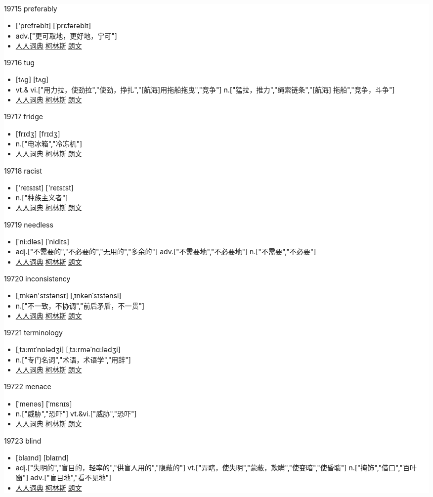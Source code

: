 19715 preferably 
- ['prefrəblɪ]  [ˈprɛfərəblɪ] 
- adv.["更可取地，更好地，宁可"]   
- [人人词典](https://www.91dict.com/words?w=preferably) [柯林斯](https://www.collinsdictionary.com/zh/dictionary/english/preferably) [朗文](https://www.ldoceonline.com/dictionary/preferably) 

19716 tug 
- [tʌg]  [tʌɡ] 
- vt.& vi.["用力拉，使劲拉","使劲，挣扎","[航海]用拖船拖曳","竞争"]  n.["猛拉，推力","绳索链条","[航海] 拖船","竞争，斗争"]   
- [人人词典](https://www.91dict.com/words?w=tug) [柯林斯](https://www.collinsdictionary.com/zh/dictionary/english/tug) [朗文](https://www.ldoceonline.com/dictionary/tug) 

19717 fridge 
- [frɪdʒ]  [frɪdʒ] 
- n.["电冰箱","冷冻机"]   
- [人人词典](https://www.91dict.com/words?w=fridge) [柯林斯](https://www.collinsdictionary.com/zh/dictionary/english/fridge) [朗文](https://www.ldoceonline.com/dictionary/fridge) 

19718 racist 
- ['reɪsɪst]  ['reɪsɪst] 
- n.["种族主义者"]   
- [人人词典](https://www.91dict.com/words?w=racist) [柯林斯](https://www.collinsdictionary.com/zh/dictionary/english/racist) [朗文](https://www.ldoceonline.com/dictionary/racist) 

19719 needless 
- [ˈni:dləs]  [ˈnidlɪs] 
- adj.["不需要的","不必要的","无用的","多余的"]  adv.["不需要地","不必要地"]  n.["不需要","不必要"]   
- [人人词典](https://www.91dict.com/words?w=needless) [柯林斯](https://www.collinsdictionary.com/zh/dictionary/english/needless) [朗文](https://www.ldoceonline.com/dictionary/needless) 

19720 inconsistency 
- [ˌɪnkən'sɪstənsɪ]  [ˌɪnkənˈsɪstənsi] 
- n.["不一致，不协调","前后矛盾，不一贯"]   
- [人人词典](https://www.91dict.com/words?w=inconsistency) [柯林斯](https://www.collinsdictionary.com/zh/dictionary/english/inconsistency) [朗文](https://www.ldoceonline.com/dictionary/inconsistency) 

19721 terminology 
- [ˌtɜ:mɪˈnɒlədʒi]  [ˌtɜ:rməˈnɑ:lədʒi] 
- n.["专门名词","术语，术语学","用辞"]   
- [人人词典](https://www.91dict.com/words?w=terminology) [柯林斯](https://www.collinsdictionary.com/zh/dictionary/english/terminology) [朗文](https://www.ldoceonline.com/dictionary/terminology) 

19722 menace 
- [ˈmenəs]  [ˈmɛnɪs] 
- n.["威胁","恐吓"]  vt.&vi.["威胁","恐吓"]   
- [人人词典](https://www.91dict.com/words?w=menace) [柯林斯](https://www.collinsdictionary.com/zh/dictionary/english/menace) [朗文](https://www.ldoceonline.com/dictionary/menace) 

19723 blind 
- [blaɪnd]  [blaɪnd] 
- adj.["失明的","盲目的，轻率的","供盲人用的","隐蔽的"]  vt.["弄瞎，使失明","蒙蔽，欺瞒","使变暗","使昏聩"]  n.["掩饰","借口","百叶窗"]  adv.["盲目地","看不见地"]   
- [人人词典](https://www.91dict.com/words?w=blind) [柯林斯](https://www.collinsdictionary.com/zh/dictionary/english/blind) [朗文](https://www.ldoceonline.com/dictionary/blind) 
